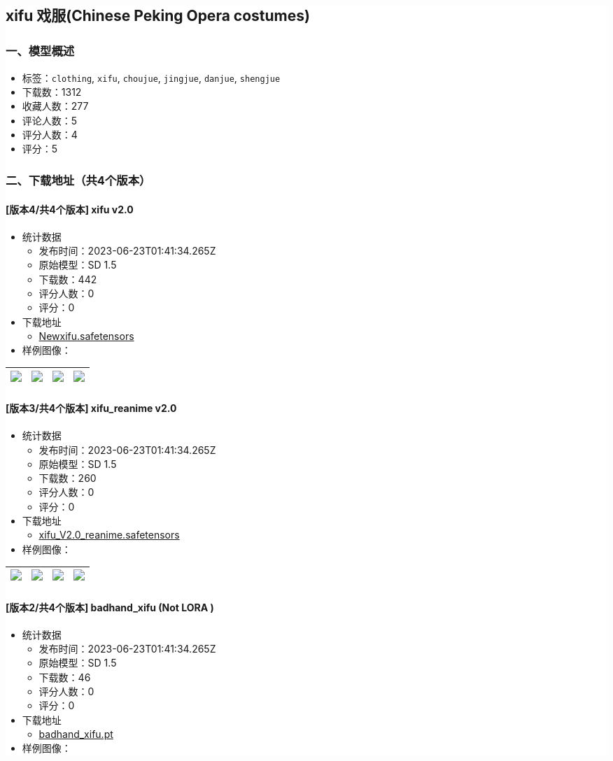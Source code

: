 ## xifu 戏服(Chinese Peking Opera costumes)
### 一、模型概述

- 标签：`clothing`, `xifu`, `choujue`, `jingjue`, `danjue`, `shengjue`
- 下载数：1312
- 收藏人数：277
- 评论人数：5
- 评分人数：4
- 评分：5

### 二、下载地址（共4个版本）

#### [版本4/共4个版本] xifu v2.0

- 统计数据
  - 发布时间：2023-06-23T01:41:34.265Z
  - 原始模型：SD 1.5
  - 下载数：442
  - 评分人数：0
  - 评分：0
- 下载地址
  - [Newxifu.safetensors](https://civitai.com/api/download/models/95150)
- 样例图像：

| <img src="https://image.civitai.com/xG1nkqKTMzGDvpLrqFT7WA/b50db9f6-ac2d-4106-8d67-37e7c7875fbb/width=450/1130505.jpeg" /> | <img src="https://image.civitai.com/xG1nkqKTMzGDvpLrqFT7WA/86558e22-29b4-4a7e-9354-f617dbfb0a5d/width=450/1130497.jpeg" /> | <img src="https://image.civitai.com/xG1nkqKTMzGDvpLrqFT7WA/9851594e-c0c4-489e-939d-be303f67fba5/width=450/1130506.jpeg" /> | <img src="https://image.civitai.com/xG1nkqKTMzGDvpLrqFT7WA/eab7064b-ee26-4163-9bb9-b0e77d157576/width=450/1130504.jpeg" /> |
| ---- | ---- | ---- | ---- |

#### [版本3/共4个版本] xifu_reanime v2.0

- 统计数据
  - 发布时间：2023-06-23T01:41:34.265Z
  - 原始模型：SD 1.5
  - 下载数：260
  - 评分人数：0
  - 评分：0
- 下载地址
  - [xifu_V2.0_reanime.safetensors](https://civitai.com/api/download/models/96655)
- 样例图像：

| <img src="https://image.civitai.com/xG1nkqKTMzGDvpLrqFT7WA/a9fa6409-186b-48a9-925c-ce27ad0347a2/width=450/1155547.jpeg" /> | <img src="https://image.civitai.com/xG1nkqKTMzGDvpLrqFT7WA/984f9eb9-1bb9-429d-883f-eb9829b2ccec/width=450/1155548.jpeg" /> | <img src="https://image.civitai.com/xG1nkqKTMzGDvpLrqFT7WA/fc3b94d7-a5f4-4327-8908-56f81f61bb23/width=450/1155546.jpeg" /> | <img src="https://image.civitai.com/xG1nkqKTMzGDvpLrqFT7WA/065650db-b197-4f3a-8b75-a9073429ec67/width=450/1155566.jpeg" /> |
| ---- | ---- | ---- | ---- |

#### [版本2/共4个版本] badhand_xifu (Not LORA )

- 统计数据
  - 发布时间：2023-06-23T01:41:34.265Z
  - 原始模型：SD 1.5
  - 下载数：46
  - 评分人数：0
  - 评分：0
- 下载地址
  - [badhand_xifu.pt](https://civitai.com/api/download/models/101938)
- 样例图像：
